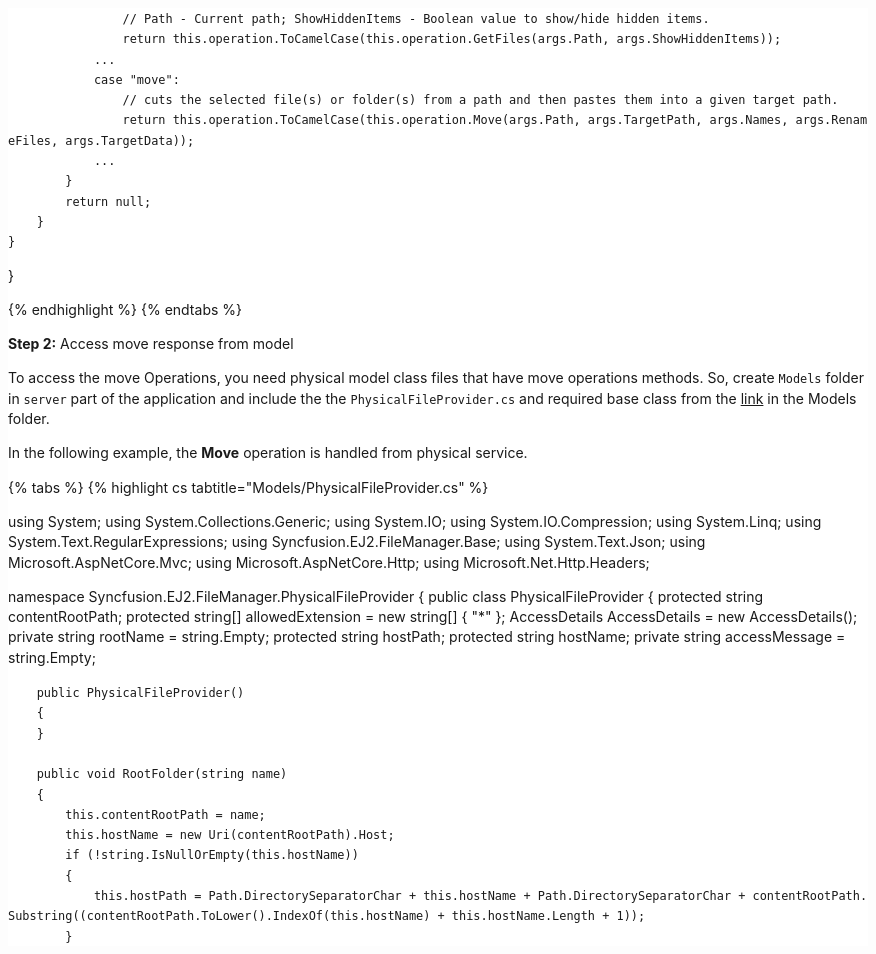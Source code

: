                     // Path - Current path; ShowHiddenItems - Boolean value to show/hide hidden items.
                    return this.operation.ToCamelCase(this.operation.GetFiles(args.Path, args.ShowHiddenItems));
                ...
                case "move":
                    // cuts the selected file(s) or folder(s) from a path and then pastes them into a given target path.
                    return this.operation.ToCamelCase(this.operation.Move(args.Path, args.TargetPath, args.Names, args.RenameFiles, args.TargetData));
                ...
            }
            return null;
        }
    }
}

{% endhighlight %}
{% endtabs %}

**Step 2:** Access move response from model

To access the move Operations, you need physical model class files that have move operations methods. So, create `Models` folder in `server` part of the application and include the the `PhysicalFileProvider.cs` and required base class from the [link](https://github.com/SyncfusionExamples/ej2-aspcore-file-provider/tree/master/Models) in the Models folder.

In the following example, the **Move** operation is handled from physical service.

{% tabs %}
{% highlight cs tabtitle="Models/PhysicalFileProvider.cs" %}

﻿using System;
using System.Collections.Generic;
using System.IO;
using System.IO.Compression;
using System.Linq;
using System.Text.RegularExpressions;
using Syncfusion.EJ2.FileManager.Base;
using System.Text.Json;
using Microsoft.AspNetCore.Mvc;
using Microsoft.AspNetCore.Http;
using Microsoft.Net.Http.Headers;


namespace Syncfusion.EJ2.FileManager.PhysicalFileProvider
{
    public class PhysicalFileProvider 
    {
        protected string contentRootPath;
        protected string[] allowedExtension = new string[] { "*" };
        AccessDetails AccessDetails = new AccessDetails();
        private string rootName = string.Empty;
        protected string hostPath;
        protected string hostName;
        private string accessMessage = string.Empty;

        public PhysicalFileProvider()
        {
        }

        public void RootFolder(string name)
        {
            this.contentRootPath = name;
            this.hostName = new Uri(contentRootPath).Host;
            if (!string.IsNullOrEmpty(this.hostName))
            {
                this.hostPath = Path.DirectorySeparatorChar + this.hostName + Path.DirectorySeparatorChar + contentRootPath.Substring((contentRootPath.ToLower().IndexOf(this.hostName) + this.hostName.Length + 1));
            }